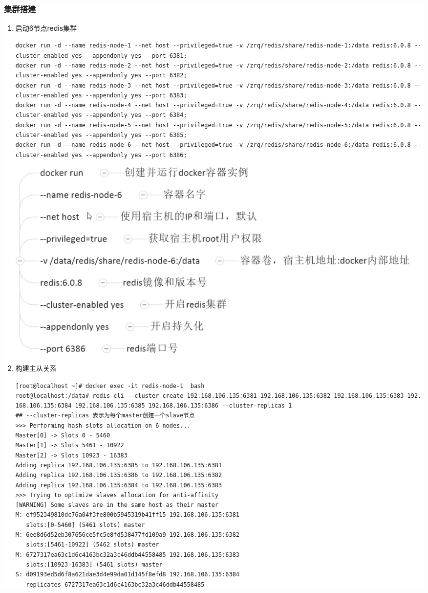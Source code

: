 ### 集群搭建

1. 启动6节点redis集群

   ```shell
   docker run -d --name redis-node-1 --net host --privileged=true -v /zrq/redis/share/redis-node-1:/data redis:6.0.8 --cluster-enabled yes --appendonly yes --port 6381;
   docker run -d --name redis-node-2 --net host --privileged=true -v /zrq/redis/share/redis-node-2:/data redis:6.0.8 --cluster-enabled yes --appendonly yes --port 6382;
   docker run -d --name redis-node-3 --net host --privileged=true -v /zrq/redis/share/redis-node-3:/data redis:6.0.8 --cluster-enabled yes --appendonly yes --port 6383;
   docker run -d --name redis-node-4 --net host --privileged=true -v /zrq/redis/share/redis-node-4:/data redis:6.0.8 --cluster-enabled yes --appendonly yes --port 6384;
   docker run -d --name redis-node-5 --net host --privileged=true -v /zrq/redis/share/redis-node-5:/data redis:6.0.8 --cluster-enabled yes --appendonly yes --port 6385;
   docker run -d --name redis-node-6 --net host --privileged=true -v /zrq/redis/share/redis-node-6:/data redis:6.0.8 --cluster-enabled yes --appendonly yes --port 6386;
   ```

   <img src="Docker使用教程/image-20220629162011529.png" alt="image-20220629162011529" style="zoom:80%;" />

2. 构建主从关系

   ```shell
   [root@localhost ~]# docker exec -it redis-node-1  bash
   root@localhost:/data# redis-cli --cluster create 192.168.106.135:6381 192.168.106.135:6382 192.168.106.135:6383 192.168.106.135:6384 192.168.106.135:6385 192.168.106.135:6386 --cluster-replicas 1 
   ## --cluster-replicas 表示为每个master创建一个slave节点
   >>> Performing hash slots allocation on 6 nodes...
   Master[0] -> Slots 0 - 5460
   Master[1] -> Slots 5461 - 10922
   Master[2] -> Slots 10923 - 16383
   Adding replica 192.168.106.135:6385 to 192.168.106.135:6381
   Adding replica 192.168.106.135:6386 to 192.168.106.135:6382
   Adding replica 192.168.106.135:6384 to 192.168.106.135:6383
   >>> Trying to optimize slaves allocation for anti-affinity
   [WARNING] Some slaves are in the same host as their master
   M: ef952349810dc76a04f3fe800b5945319b41ff15 192.168.106.135:6381
      slots:[0-5460] (5461 slots) master
   M: 6ee8d6d52eb307656ce5fc5e8fd538477fd109a9 192.168.106.135:6382
      slots:[5461-10922] (5462 slots) master
   M: 6727317ea63c1d6c4163bc32a3c46ddb44558485 192.168.106.135:6383
      slots:[10923-16383] (5461 slots) master
   S: d09193ed5d6f8a621dae3d4e99da01d145f8efd8 192.168.106.135:6384
      replicates 6727317ea63c1d6c4163bc32a3c46ddb44558485
   ```